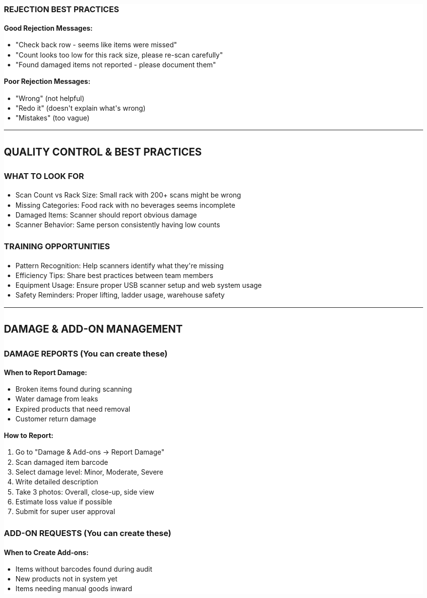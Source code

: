 ### REJECTION BEST PRACTICES
**Good Rejection Messages:**
- "Check back row - seems like items were missed"
- "Count looks too low for this rack size, please re-scan carefully"
- "Found damaged items not reported - please document them"

**Poor Rejection Messages:**
- "Wrong" (not helpful)
- "Redo it" (doesn't explain what's wrong)
- "Mistakes" (too vague)

---

## QUALITY CONTROL & BEST PRACTICES

### WHAT TO LOOK FOR
- Scan Count vs Rack Size: Small rack with 200+ scans might be wrong
- Missing Categories: Food rack with no beverages seems incomplete
- Damaged Items: Scanner should report obvious damage
- Scanner Behavior: Same person consistently having low counts

### TRAINING OPPORTUNITIES
- Pattern Recognition: Help scanners identify what they're missing
- Efficiency Tips: Share best practices between team members
- Equipment Usage: Ensure proper USB scanner setup and web system usage
- Safety Reminders: Proper lifting, ladder usage, warehouse safety

---

## DAMAGE & ADD-ON MANAGEMENT

### DAMAGE REPORTS (You can create these)
**When to Report Damage:**
- Broken items found during scanning
- Water damage from leaks
- Expired products that need removal
- Customer return damage

**How to Report:**
1. Go to "Damage & Add-ons → Report Damage"
2. Scan damaged item barcode
3. Select damage level: Minor, Moderate, Severe
4. Write detailed description
5. Take 3 photos: Overall, close-up, side view
6. Estimate loss value if possible
7. Submit for super user approval

### ADD-ON REQUESTS (You can create these)
**When to Create Add-ons:**
- Items without barcodes found during audit
- New products not in system yet
- Items needing manual goods inward
